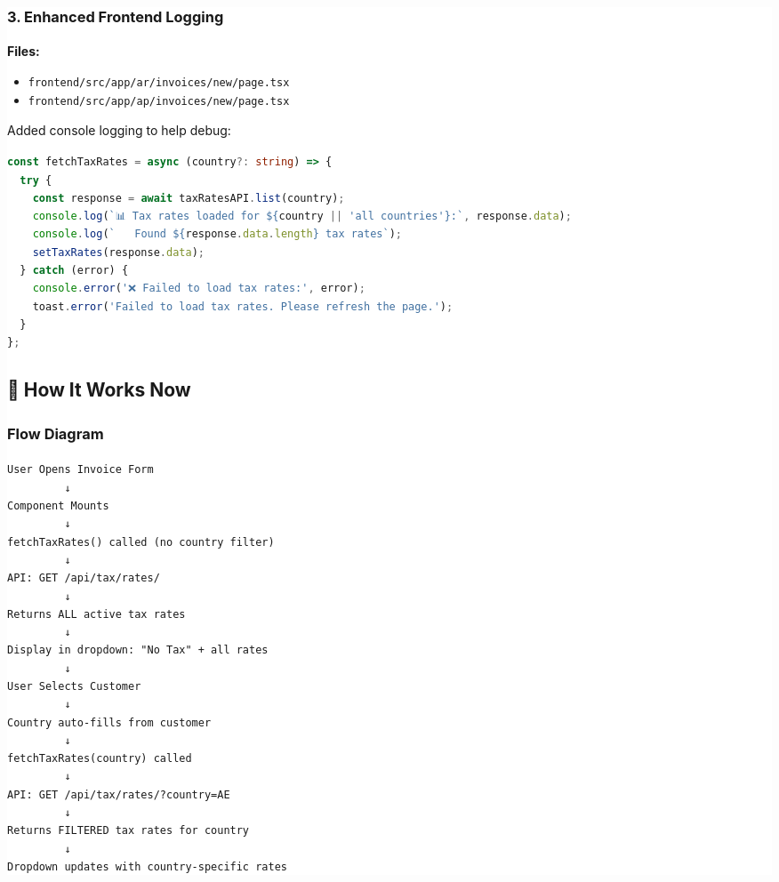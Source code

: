 ### 3. Enhanced Frontend Logging

**Files:** 
- `frontend/src/app/ar/invoices/new/page.tsx`
- `frontend/src/app/ap/invoices/new/page.tsx`

Added console logging to help debug:

```typescript
const fetchTaxRates = async (country?: string) => {
  try {
    const response = await taxRatesAPI.list(country);
    console.log(`📊 Tax rates loaded for ${country || 'all countries'}:`, response.data);
    console.log(`   Found ${response.data.length} tax rates`);
    setTaxRates(response.data);
  } catch (error) {
    console.error('❌ Failed to load tax rates:', error);
    toast.error('Failed to load tax rates. Please refresh the page.');
  }
};
```

## 🎯 How It Works Now

### Flow Diagram

```
User Opens Invoice Form
         ↓
Component Mounts
         ↓
fetchTaxRates() called (no country filter)
         ↓
API: GET /api/tax/rates/
         ↓
Returns ALL active tax rates
         ↓
Display in dropdown: "No Tax" + all rates
         ↓
User Selects Customer
         ↓
Country auto-fills from customer
         ↓
fetchTaxRates(country) called
         ↓
API: GET /api/tax/rates/?country=AE
         ↓
Returns FILTERED tax rates for country
         ↓
Dropdown updates with country-specific rates
```
